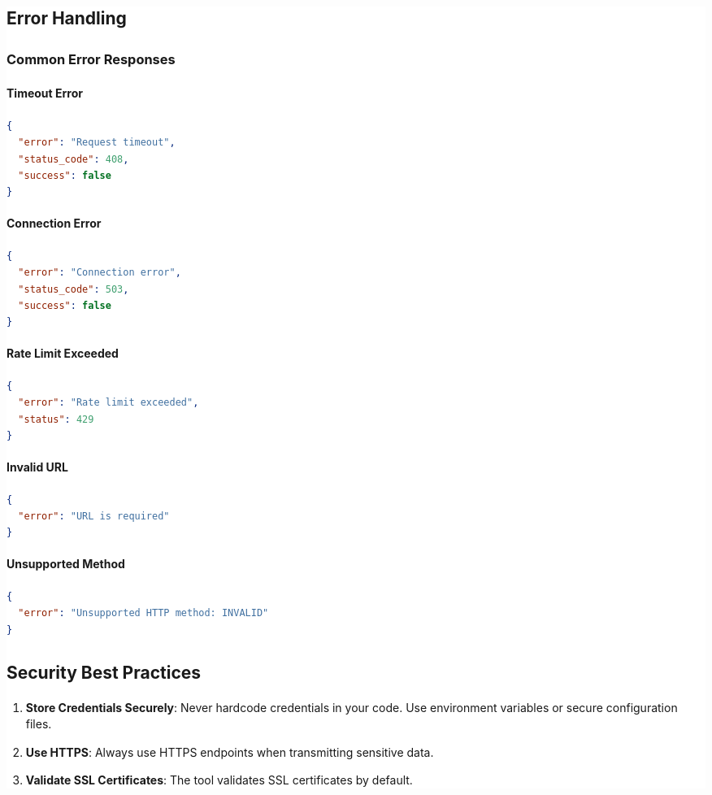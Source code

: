 ## Error Handling

### Common Error Responses

#### Timeout Error
```json
{
  "error": "Request timeout",
  "status_code": 408,
  "success": false
}
```

#### Connection Error
```json
{
  "error": "Connection error",
  "status_code": 503,
  "success": false
}
```

#### Rate Limit Exceeded
```json
{
  "error": "Rate limit exceeded",
  "status": 429
}
```

#### Invalid URL
```json
{
  "error": "URL is required"
}
```

#### Unsupported Method
```json
{
  "error": "Unsupported HTTP method: INVALID"
}
```

## Security Best Practices

1. **Store Credentials Securely**: Never hardcode credentials in your code. Use environment variables or secure configuration files.

2. **Use HTTPS**: Always use HTTPS endpoints when transmitting sensitive data.

3. **Validate SSL Certificates**: The tool validates SSL certificates by default.
